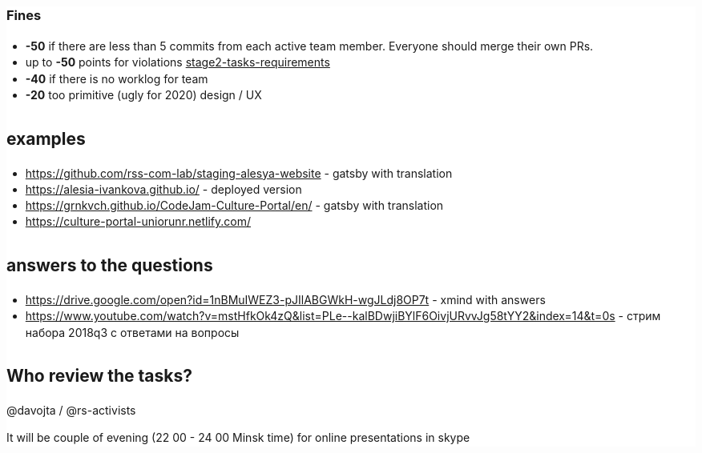 
### Fines
- **-50** if there are less than 5 commits from each active team member. Everyone should merge their own PRs.
- up to **-50** points for violations
[stage2-tasks-requirements](https://github.com/rolling-scopes-school/docs/blob/master/docs/stage2.md)
- **-40** if there is no worklog for team
- **-20** too primitive (ugly for 2020) design / UX

## examples
* https://github.com/rss-com-lab/staging-alesya-website - gatsby with translation
* https://alesia-ivankova.github.io/ - deployed version
* https://grnkvch.github.io/CodeJam-Culture-Portal/en/ - gatsby with translation
* https://culture-portal-uniorunr.netlify.com/

## answers to the questions
* https://drive.google.com/open?id=1nBMuIWEZ3-pJIlABGWkH-wgJLdj8OP7t - xmind with answers
* https://www.youtube.com/watch?v=mstHfkOk4zQ&list=PLe--kalBDwjiBYlF6OivjURvvJg58tYY2&index=14&t=0s - стрим набора 2018q3 с ответами на вопросы


## Who review the tasks?
@davojta / @rs-activists

It will be couple of evening (22 00 - 24 00 Minsk time) for online presentations in skype